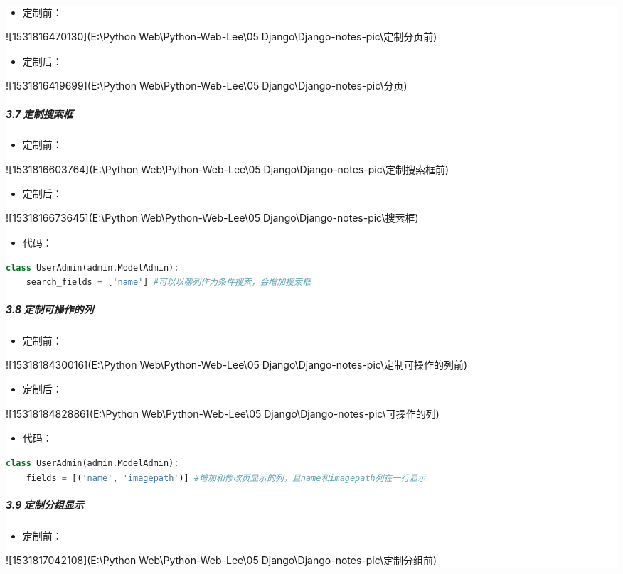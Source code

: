 - 定制前：

![1531816470130](E:\Python Web\Python-Web-Lee\05 Django\Django-notes-pic\定制分页前)



- 定制后：

![1531816419699](E:\Python Web\Python-Web-Lee\05 Django\Django-notes-pic\分页)



##### 3.7 定制搜索框

- 定制前：

![1531816603764](E:\Python Web\Python-Web-Lee\05 Django\Django-notes-pic\定制搜索框前)



- 定制后：

![1531816673645](E:\Python Web\Python-Web-Lee\05 Django\Django-notes-pic\搜索框)



- 代码：

```python
class UserAdmin(admin.ModelAdmin):
    search_fields = ['name'] #可以以哪列作为条件搜索，会增加搜索框
```



##### 3.8 定制可操作的列

- 定制前：

![1531818430016](E:\Python Web\Python-Web-Lee\05 Django\Django-notes-pic\定制可操作的列前)



- 定制后：

![1531818482886](E:\Python Web\Python-Web-Lee\05 Django\Django-notes-pic\可操作的列)



- 代码：

```python
class UserAdmin(admin.ModelAdmin):
	fields = [('name', 'imagepath')] #增加和修改页显示的列，且name和imagepath列在一行显示
```



##### 3.9 定制分组显示 

- 定制前：

![1531817042108](E:\Python Web\Python-Web-Lee\05 Django\Django-notes-pic\定制分组前)
